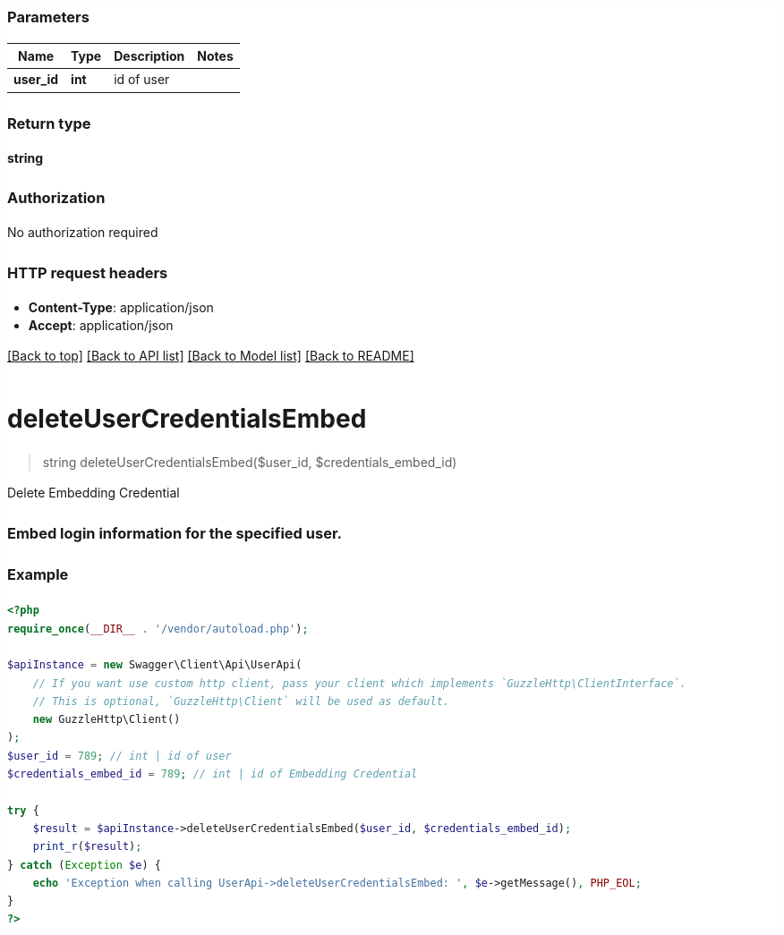 ### Parameters

Name | Type | Description  | Notes
------------- | ------------- | ------------- | -------------
 **user_id** | **int**| id of user |

### Return type

**string**

### Authorization

No authorization required

### HTTP request headers

 - **Content-Type**: application/json
 - **Accept**: application/json

[[Back to top]](#) [[Back to API list]](../../README.md#documentation-for-api-endpoints) [[Back to Model list]](../../README.md#documentation-for-models) [[Back to README]](../../README.md)

# **deleteUserCredentialsEmbed**
> string deleteUserCredentialsEmbed($user_id, $credentials_embed_id)

Delete Embedding Credential

### Embed login information for the specified user.

### Example
```php
<?php
require_once(__DIR__ . '/vendor/autoload.php');

$apiInstance = new Swagger\Client\Api\UserApi(
    // If you want use custom http client, pass your client which implements `GuzzleHttp\ClientInterface`.
    // This is optional, `GuzzleHttp\Client` will be used as default.
    new GuzzleHttp\Client()
);
$user_id = 789; // int | id of user
$credentials_embed_id = 789; // int | id of Embedding Credential

try {
    $result = $apiInstance->deleteUserCredentialsEmbed($user_id, $credentials_embed_id);
    print_r($result);
} catch (Exception $e) {
    echo 'Exception when calling UserApi->deleteUserCredentialsEmbed: ', $e->getMessage(), PHP_EOL;
}
?>
```
